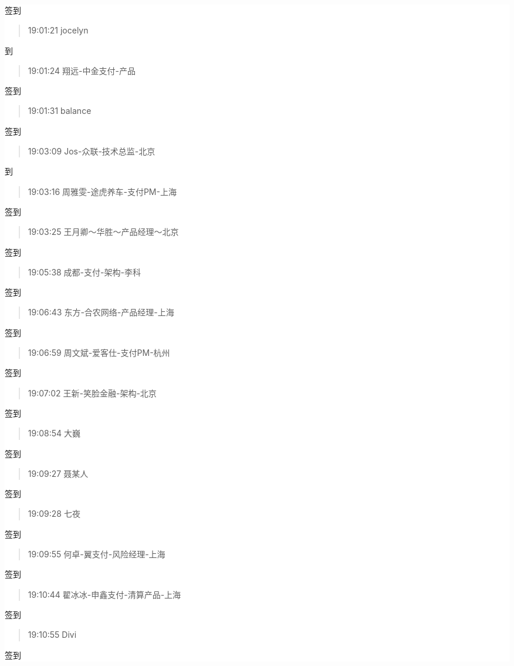 签到  
   
> 19:01:21  jocelyn  
   
到  
   
> 19:01:24  翔远-中金支付-产品  
   
签到  
   
> 19:01:31  balance  
   
签到  
   
> 19:03:09  Jos-众联-技术总监-北京  
   
到  
   
> 19:03:16  周雅雯-途虎养车-支付PM-上海  
   
签到  
   
> 19:03:25  王月卿～华胜～产品经理～北京  
   
签到  
   
> 19:05:38  成都-支付-架构-李科  
   
签到  
   
> 19:06:43  东方-合农网络-产品经理-上海  
   
签到  
   
> 19:06:59  周文斌-爱客仕-支付PM-杭州  
   
签到  
   
> 19:07:02  王新-笑脸金融-架构-北京  
   
签到  
   
> 19:08:54  大巍  
   
签到  
   
> 19:09:27  聂某人  
   
签到  
   
> 19:09:28  七夜  
   
签到  
   
> 19:09:55  何卓-翼支付-风险经理-上海  
   
签到  
   
> 19:10:44  翟冰冰-申鑫支付-清算产品-上海  
   
签到  
   
> 19:10:55  Divi  
   
签到  
   